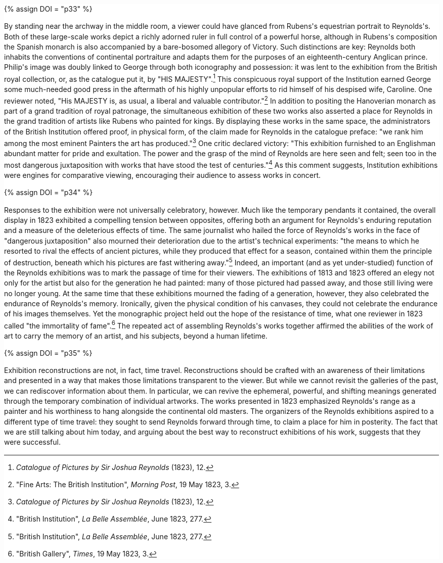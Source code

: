 {% assign DOI = "p33" %}

By standing near the archway in the middle room, a viewer could have glanced from Rubens's equestrian portrait to Reynolds's. Both of these large-scale works depict a richly adorned ruler in full control of a powerful horse, although in Rubens's composition the Spanish monarch is also accompanied by a bare-bosomed allegory of Victory. Such distinctions are key: Reynolds both inhabits the conventions of continental portraiture and adapts them for the purposes of an eighteenth-century Anglican prince. Philip's image was doubly linked to George through both iconography and possession: it was lent to the exhibition from the British royal collection, or, as the catalogue put it, by "HIS MAJESTY".[^85] This conspicuous royal support of the Institution earned George some much-needed good press in the aftermath of his highly unpopular efforts to rid himself of his despised wife, Caroline. One reviewer noted, "His MAJESTY is, as usual, a liberal and valuable contributor."[^86] In addition to positing the Hanoverian monarch as part of a grand tradition of royal patronage, the simultaneous exhibition of these two works also asserted a place for Reynolds in the grand tradition of artists like Rubens who painted for kings. By displaying these works in the same space, the administrators of the British Institution offered proof, in physical form, of the claim made for Reynolds in the catalogue preface: "we rank him among the most eminent Painters the art has produced."[^87] One critic declared victory: "This exhibition furnished to an Englishman abundant matter for pride and exultation. The power and the grasp of the mind of Reynolds are here seen and felt; seen too in the most dangerous juxtaposition with works that have stood the test of centuries."[^88] As this comment suggests, Institution exhibitions were engines for comparative viewing, encouraging their audience to assess works in concert.

{% assign DOI = "p34" %}

Responses to the exhibition were not universally celebratory, however. Much like the temporary pendants it contained, the overall display in 1823 exhibited a compelling tension between opposites, offering both an argument for Reynolds's enduring reputation and a measure of the deleterious effects of time. The same journalist who hailed the force of Reynolds's works in the face of "dangerous juxtaposition" also mourned their deterioration due to the artist's technical experiments: "the means to which he resorted to rival the effects of ancient pictures, while they produced that effect for a season, contained within them the principle of destruction, beneath which his pictures are fast withering away."[^89] Indeed, an important (and as yet under-studied) function of the Reynolds exhibitions was to mark the passage of time for their viewers. The exhibitions of 1813 and 1823 offered an elegy not only for the artist but also for the generation he had painted: many of those pictured had passed away, and those still living were no longer young. At the same time that these exhibitions mourned the fading of a generation, however, they also celebrated the endurance of Reynolds's memory. Ironically, given the physical condition of his canvases, they could not celebrate the endurance of his images themselves. Yet the monographic project held out the hope of the resistance of time, what one reviewer in 1823 called "the immortality of fame".[^90] The repeated act of assembling Reynolds's works together affirmed the abilities of the work of art to carry the memory of an artist, and his subjects, beyond a human lifetime.

{% assign DOI = "p35" %}

Exhibition reconstructions are not, in fact, time travel. Reconstructions should be crafted with an awareness of their limitations and presented in a way that makes those limitations transparent to the viewer. But while we cannot revisit the galleries of the past, we can rediscover information about them. In particular, we can revive the ephemeral, powerful, and shifting meanings generated through the temporary combination of individual artworks. The works presented in 1823 emphasized Reynolds's range as a painter and his worthiness to hang alongside the continental old masters. The organizers of the Reynolds exhibitions aspired to a different type of time travel: they sought to send Reynolds forward through time, to claim a place for him in posterity. The fact that we are still talking about him today, and arguing about the best way to reconstruct exhibitions of his work, suggests that they were successful.


[^1]: See, for example, Norman Bryson's critique of Karl Lehmann-Harleben's mid-twentieth-century diagrams based on an ancient ekphrastic text. "Philostratus and the Imaginary Museum", in *Vision and* Textuality, ed. Stephen Melville and Bill Readings (London: Macmillan, 1995), 174--94.
[^2]: Johanna Drucker, "Is There a 'Digital' Art History?", *Visual Resources* 29, no. 1--2 (2013): 12.
[^3]: Karen M. Kensek, "A Survey of Methods for Showing Missing Data, Multiple Alternatives, and Uncertainty in Reconstructions", *CSA Newsletter* 19, no. 3 (Winter 2007), [http://www.csanet.org/newsletter/winter07/nlw0702.html](http://www.csanet.org/newsletter/winter07/nlw0702.html). Representing uncertainty was also the subject of a recent session at the College Art Association. [http://caa2014.thatcamp.org/2014/02/11/representing-uncertainty/](http://caa2014.thatcamp.org/2014/02/11/representing-uncertainty/).
[^4]: Sheila Bonde, Clarke Maines, Elli Mylonas, and Julia Flanders, "The Virtual Monastery: Re-Presenting Time, Human Movement, and Uncertainty at Saint-Jean-des-Vignes, Soissons", *Visual Resources* 25, no. 4 (2009): 363.
[^5]: Nicholas Penny, *The Sixteenth-Century Italian Paintings*, Vol. II: *Venice, 1540--1600* (London: National Gallery, 2008), xviii; for an alternate candidate, see Konstantinos Stefanis, "Nathaniel Hone's 1775 Exhibition: The First Single-Artist Retrospective", *Visual Culture in Britain* 14, no. 2 (2013): 131--53.
[^6]: Martin Postle, "In Search of the 'True Briton': Reynolds, Hogarth, and the British School", in *Towards a Modern Art World*, ed. Brian Allen, Studies in British Art 1 (New Haven and London: Yale Univ. Press, 1995), 121--43.
[^7]: Francis Haskell, *The Ephemeral Museum: Old Master Paintings and the Rise of the Art Exhibition* (New Haven and London: Yale Univ. Press, 2000), 54.
[^8]: [http://www.whatjanesaw.org/index.php](http://www.whatjanesaw.org/index.php).
[^9]: On the site's lack of engagement with "visualizing uncertainty", see also Jodi Cranston, "What Jane Saw", 18 June 2015, doi:[10.3202/caa.reviews.2015.74](http://dx.doi.org/10.3202/caa.reviews.2015.74).
[^10]: Jennifer Schuessler, "Seeing Art Through Austen's Eyes", *New York Times*, 24 May 2013, C1; John Mullen, "New Website Displays Celebrities of Jane Austen's Youth", *Guardian*, 24 May 2013, [https://www.theguardian.com/books/2013/may/24/website-celebrities-jane-austen-youth](https://www.theguardian.com/books/2013/may/24/website-celebrities-jane-austen-youth); Richard De Ritter, "What Jane Saw", *British Society for Eighteenth-Century Studies*, 20 June 2013, [https://www.bsecs.org.uk/criticks-reviews/what-jane-saw](https://www.bsecs.org.uk/criticks-reviews/what-jane-saw); Susan Spencer, "What Jane Saw", *Eighteenth-Century Life* 38, no. 1 (Winter 2014), doi:[10.1215/00982601-2390034](http://dx.doi.org/10.1215/00982601-2390034); Cranston, "What Jane Saw".
[^11]: Janine Barchas, "Digitally Reconstructing the Reynolds Retrospective Attended by Jane Austen in 1813: A Report on E-Work-in-Progress", *ABO: Interactive Journal for Women in the Arts, 1640*--*1830* 2, no. 1, doi:[10.5038/2157-7129.2.1.12](http://dx.doi.org/10.5038/2157-7129.2.1.12).
[^12]: Schuessler, "Seeing Art Through Austen's Eyes", C1.
[^13]: Barchas, "Digitally Reconstructing the Reynolds Retrospective".
[^14]: Christopher Whitehead, "Architectures of Display at the National Gallery: The Barry Rooms as Art Historiography and the Problems of Reconstructing Historical Gallery Space", *Journal of the History of Collections* 17, no. 2 (2005): 204; see also C. S. Matheson, "'A Shilling Well Laid Out': The Royal Academy's Early Public", in *Art on the Line: The Royal Academy Exhibitions at Somerset House, 1780*--*1836*, ed. David Solkin (New Haven and London: Yale Univ. Press, 2001), 39--53.
[^15]: Victor I. Stoichita, *The Self-Aware Image: An Insight into Early Modern Meta-Painting*, trans. Anne-Marie Glasheen (Cambridge: Cambridge Univ. Press, 1997), 105.
[^16]: Catherine Roach, "Domestic Display and Imperial Identity: A Visual Record of the Art Collections of Edward Hawke Locker", *Huntington Library Quarterly* 75, no. 3 (Autumn 2012): 411--28.
[^17]: Catherine Roach, "Images as Evidence? Morse and the Genre of Gallery Painting", in *Samuel F. B. Morse's* *Gallery of the Louvre* *and the Art of Invention*, ed. Peter John Brownlee (New Haven and London: Yale Univ. Press, 2014), 46--59.
[^18]: "Monthly Retrospect of the Fine Arts", *Monthly Magazine*, March 1806, 157; on the "much-hated red wallpaper" see also Peter Fullerton, "Patronage and Pedagogy: The British Institution in the Early Nineteenth Century", *Art History* 5 (March 1982): 63.
[^19]: Women (and professional artists of both genders) were excluded from the Institution's seat of power, the Committee of Directors; the Governors, who met once a year to hear a report from the Directors and vote on major issues, included a few women, who were invited to vote by proxy rather than attending in person. However, unlike the Royal Academy, the Institution did allow women to enroll in its school. See *An Account of the British Institution for Promoting the Fine Arts in the United Kingdom* (London: John Hatchard, 1805), 6.
[^20]: Barchas, "Digitally Reconstructing the Reynolds Retrospective".
[^21]: Barchas cites, without fully taking on board, both Haskell's *Ephemeral Museum* and Solkin's *Art on Line*. Prominent studies of period hanging conventions that do not appear in Barchas's bibliography include: Francis Russell, "The Hanging and Display of Pictures, 1700*--*1850", in *The Fashioning and Functioning of the British Country House*, ed. Gervase Jackson-Stops, Studies in the History of Art 25 (Hanover, NH: Univ. Press of New England, 1989), 133­--53; Giles Waterfield, "Picture Hanging and Gallery Decoration", in *Palaces of Art: Art Galleries in Britain, 1790--1990*, ed. Giles Waterfield (London: Dulwich Picture Gallery, 1991), 49*--*65; and Whitehead, "Architectures of Display at the National Gallery". Barchas, "Digitally Reconstructing the Reynolds Retrospective".
[^22]: Waterfield, "Picture Hanging", 51.
[^23]: Waterfield, "Picture Hanging", 51.
[^24]: David Solkin, "Staging the Spectacle", in *Art on the Line*, 24.
[^25]: On the North Room as the principal gallery, see "Fine Arts Exhibition", *Belle Assemblée*, March 1828, 133.
[^26]: As listed in the *Catalogue of Pictures by the Late Sir Joshua Reynolds, Exhibited by Permission of the Proprietors, in Honour of the Memory of that Distinguished Artist, and for the Improvement of British* Art (London: W. Bulmer, 1813): no. 1, *Portrait of His Majesty* (Mannings no. 717, *George III*, 1779, Royal Academy, London); no. 2, *Portrait of Mrs. Siddons as the Tragic Muse* (Mannings no. 1619, *Sarah Siddons as the Tragic Muse*, 1784, Huntington Library, San Marino, CA); no. 3, *Piping Boy* (Mannings no. 2156, *Shepherd Boy*, about 1773, Antony House, National Trust, Swindon, UK); no. 4, *Sleeping Girl* (Mannings no. 2077, *Girl Sleeping*, untraced, 1788); no. 5 *Boy with Cabbage Nets* (Mannings no. 2016, *A Beggar Boy and His Sister*, 1775, The Faringdon Collection Trust, Buscot Park, Oxfordshire, UK). David Mannings, ed., with Martin Postle, *Sir Joshua Reynolds: A Complete Catalogue of his Paintings* (New Haven and London: Yale Univ. Press, 2000).
[^27]: Barchas, "Digitally Reconstructing the Reynolds Retrospective".
[^28]: Russell, "Hanging and Display of Pictures, 1700*--*1850", 144.
[^29]: Waterfield, "Picture Hanging", 50.
[^30]: For the interrelationship of royal celebrity and theatrical celebrity in this period, see Joseph Roach, *It* (Ann Arbor: Univ. of Michigan Press, 2007).
[^31]: [http://www.whatjanesaw.org/1813/about.php](http://www.whatjanesaw.org/1813/about.php).
[^32]: The potential for confusion here is high: one reviewer noted the use of images of prints as stand-ins for some objects, but also praised the site's creators for their "considerable success" in locating "images of all but three of the works originally displayed". De Ritter, "What Jane Saw". Engravings or photographs of variants by Reynolds or of later copies are not, in fact, images of the works originally displayed.
[^33]: [http://collections.rmg.co.uk/collections/objects/14444.html](http://collections.rmg.co.uk/collections/objects/14444.html).
[^34]: [http://www.whatjanesaw.org/1813/rooms.php?location=SRES#wjs>\[painting\]/14/](http://www.whatjanesaw.org/1813/rooms.php?location=SRES#wjs%3E\[painting\]/14/).
[^35]: Mannings, ed., *Sir Joshua Reynolds: A Complete Catalogue of his Paintings*, 397. The Petworth canvas was included in Martin Postle, ed., *Joshua Reynolds: The Creation of Celebrity* (London: Tate Publishing, 2005), 98--99.
[^36]: John Ingamells, *National Portrait Gallery: Mid-Georgian Portraits, 1760*--*1790* (London: National Portrait Gallery, 2004), 406.
[^37]: Ingamells, *National Portrait Gallery*, 406.
[^38]: [http://www.whatjanesaw.org/1813/rooms.php?location=SRES](http://www.whatjanesaw.org/1813/rooms.php?location=SRES).
[^39]: [http://www.whatjanesaw.org/1813/rooms.php?location=SRES#wjs%5Bpainting%5D/14/](http://www.whatjanesaw.org/1813/rooms.php?location=SRES#wjs%5Bpainting%5D/14/).
[^40]: [http://www.whatjanesaw.org/1796/about.php](http://www.whatjanesaw.org/1796/about.php)
[^41]: Janine Barchas, "Reporting on What Jane Saw 2.0: Female Celebrity and Sensationalism in Boydell's Shakespeare Gallery", *ABO: Interactive Journal for Women in the Arts, 1640--1830* 5, no. 1, doi:[10.5038/2157-7129.5.1.2](https://dx.doi.org/10.5038/2157-7129.5.1.2). This claim is repeated in Janine Barchas and Kristina Straub, "Curating *Will & Jane*", *Eighteenth-Century Life* 40, no. 2 (April 2016), doi:[10.1215/00982601-348864](https://dx.doi.org/10.1215/00982601-348864).
[^42]: Christopher Johanson, "Visualizing History: Modeling in the Eternal City", *Visual Resources* 25, no. 4 (2009): 407; see also Pamela Fletcher, "Reflections on Digital Art History", doi:[10.3202/caa.reviews.2015.73](https://dx.doi.org/10.3202/caa.reviews.2015.73), 18 June 2015.
[^43]: This section draws on research for my current book project, "The British Institution: A History".
[^44]: On the Institution, see Fullerton, "Patronage and Pedagogy", 59--72; Ann Pullan, "Public Goods or Private Interests? The British Institution in the Early Nineteenth Century", in *Art in Bourgeois Society, 1790*--*1850*, ed. Andrew Hemingway and William Vaughan (Cambridge: Cambridge Univ. Press, 1998), 27--44; Nicholas Tromans, "Museum or Market? The British Institution", in *Governing Cultures: Art Institutions in Victorian London*, ed. Paul Barlow and Colin Trodd (Aldershot: Ashgate, 2000), 44--55; and Catherine Roach, *Pictures-within-Pictures in Nineteenth-Century Britain* (London: Routledge, 2016), 24--63.
[^45]: *An Historical Catalogue of Portraits, Representing Distinguished Persons of the History and Literature of the United Kingdom* (London: W. Bulmer, 1820), 14. The author of the preface was Charles Long. British Institution Minutes, National Art Library, Victoria & Albert Museum (hereafter Minutes), 21 March 1820; Joseph Farington, *Diary of Joseph Farington*, 17 vols., ed. Kenneth Garlick, Angus Macintyre, and Kathryn Cave (New Haven and London: Yale Univ. Press, 1978--98), 16: 5515.
[^46]: Rev. J. Dalloway, *An Account of all the Pictures, Exhibited in the Rooms of the British Institution, From 1813 to 1823, Belonging to the Nobility and Gentry of England: with Remarks Critical and Explanatory* (London: Priestley and Weale, 1824), ix.
[^47]: Mark Hallett, "Reading the Walls: Pictorial Dialogue at the British Royal Academy", *Eighteenth-Century Studies* 37, no. 4 (Summer 2004): 586.
[^48]: Robert Hunt, "Fine Arts", *The Examiner*, 17 June 1821, 380.
[^49]: Waterfield, "Picture Hanging", 51; Linda Colley, *Britons: Forging the Nation, 1707--1837* (London: Pimlico, 2003), 176.
[^50]: Peter Funnell, "The London Art World and its Institutions", in *London: World City, 1800--1840*, ed. Celina Fox (New Haven and London: Yale Univ. Press, 1992), 158.
[^51]: In 1822 the minimum subscription was raised from one guinea to three. Minutes, 11 June 1822.
[^52]: The Directors drafted the initial checklists for their first two loan exhibitions, but starting in 1815 this task was delegated to Seguier. Minutes, 15 February 1813; 16 June 1814; and 9 June 1815.
[^53]: On Seguier as curator, see Tromans, "Museum or Market?", 50.
[^54]: Farington, *Diary*, 16: 5664.
[^55]: *A Catalogue of Pictures by Sir Joshua Reynolds, with a Selection from the Italian, Spanish, Flemish, and Dutch Schools, with which the Proprietors Have Favoured the Institution* (London: W. Nicol, 1823), 12.
[^56]: The actual number of visitors was even larger, as the admission receipts do not include visits by members and their guests, who did not pay at the door. Minutes, 1 June 1824.
[^57]: Thomas Smith, *Recollections of the British Institution* (London: Simpkin and Marshall, 1860), 19. On this publication, see Pullan, "Public Goods or Private Interests?", 27--44.
[^58]: John Scarlett Davis, *Interior of the British Institution* (1829, Yale Center for British Art); Alfred Joseph Woolmer, *Interior of the British Institution (Old Master Exhibition, Summer 1832)* (1833, Yale Center for British Art); James Stephanoff and Francis Philip Stephanoff, *The Interior of the British Institution* (1817, Victoria & Albert Museum); Thomas Rowlandson and Augustus Pugin, *The British Institution,* from *The Microcosm of London* (London: R. Ackerman, 1808­--10); R. Grave after A. Pugin, *Gallery of the British Institution*, from *Magazine of Fine Arts* (London: John Warren and G. and W. B. Whittaker, 1821).
[^59]: Roach, *Pictures-Within-Pictures*, 24--63; Roach, "Images as Evidence?", 46--59.
[^60]: On this work as a "prescriptive rather than descriptive image", see Philippa Simpson, "Titian in post-Orléans London", in *The Reception of Titian in Britain: From Reynolds to Rubens*, ed. Peter Humfrey (Turnhout: Brepolis, 2013), 106.
[^61]: For these works, see Tony Hobbs, *John Scarlett Davis: A Biography* (Almeley, Herefordshire: Logaston Press, 2004); Roach, "Images as Evidence?"; and Catherine Roach, "'My Hero': Women and the Domestic Display of Marine Paintings", in *Spreading Canvas: Eighteenth-Century British Marine Painting*, ed. Eleanor Hughes (New Haven and London: Yale Univ. Press, 2016), 112--33.
[^62]: Minutes, 19 July 1819; 17 March 17 1820; 8 June 1820.
[^63]: For discussion of this feature, see [http://www.whatjanesaw.org/1813/about.php](http://www.whatjanesaw.org/1813/about.php).
[^64]: They were, as listed in the *Catalogue of Pictures by Sir Joshua Reynolds* (1823): no. 1, *His Majesty when Prince of Wales* (Mannings no. 719, *George IV*, 1784, Lord Lloyd-Webber); no. 2, *Lady Bagot* (Mannings no. 92, *Lady Barbara Bagot*, 1762, private collection); no. 3, *The Primate Robinson* (Mannings no. 1535, *Richard Robinson*, 1763, Christ Church, Oxford); no. 4, *Boy with Cabbage Nets* (Mannings no. 2016, *A Beggar Boy and His Sister*, 1775, The Faringdon Collection Trust, Buscot Park); no. 5, *The Captive* (Mannings no. 2013, *The Banished Lord*, about 1777, Tate Britain); no. 6, *Landscape: View from Richmond Hill* (Mannings no*.* 2189*, View from Sir Joshua Reynolds's House, Richmond Hill*, 1784, Tate Britain); no. 7, *The Piping Boy* (Mannings no. 2156, *Shepherd Boy*, about 1773, Antony House, National Trust); no. 8, *Saint Agnes* (Mannings no. 1504, *Mrs. Quarrington*, 1772, private collection); no. 9, *Mrs. Gwyn in a Turkish dress* (Mannings no. 936, *Mary Horneck*, about 1775, Cliveden Estate, National Trust); no. 10, *Mrs. Twiss* (Mannings no. 1028c, *Frances Kemble*, unlocated. Mannings notes this object could be identical with nos. 1027 or 1028 in his catalogue)*.* Mannings, *Sir Joshua Reynolds: A Complete Catalogue*.
[^65]: George Dunlop Leslie, *The Inner Life of the Royal Academy, with An Account of its Schools and Exhibitions Principally in the Reign of Queen Victoria* (London: J. Murray, 1914), 77.
[^66]: Minutes, 8 June 1821.
[^67]: *Catalogue of Pictures by Sir Joshua Reynolds* (1823), 13.
[^68]: Nicholas Penny, "Frame Studies: I. Reynolds and Picture Frames", *Burlington Magazine* 128, no. 1004 (Nov. 1986): 810--25; Jacob Simon, *Art of the Picture Frame: Artist, Patrons, and the Framing of Portraits in Britain* (London: National Portrait Gallery, 1996), 64--66, 94­--95. Thank you to Jacob Simon for sharing his thoughts on the matter; any errors in frame selection are, of course, my own.
[^69]: Penny notes that there was an enthusiasm for reframing works in the rococo style after 1815. Penny, "Frame Studies", 824.
[^70]: Jeffrey Muller, "Measures of Authenticity: The Detection of Copies in the Early Literature on Connoisseurship", in *Retaining the Original: Multiple Originals, Copies, and Reproductions*, ed. Kathleen Preciado, Studies in the History of Art 20 (Washington: National Gallery of Art, 1989), 147.
[^71]: Anne Higonnet, "Manet and the Multiple", *Grey Room* 48 (Summer 2012): 102--16.
[^72]: Celina Fox, "The Engravers' Battle for Professional Recognition in Early Nineteenth-Century London", *London Journal* 2 (1976): 3--31.
[^73]: Lucy Davis and Mark Hallett, eds., *Joshua Reynolds: Experiments in Paint* (London: The Wallace Collection, 2015).
[^74]: Mannings, *Sir Joshua Reynolds: A Complete Catalogue*, no. 92.
[^75]: Mannings, *Sir Joshua Reynolds: A Complete Catalogue*, no. 1504, no. 1505.
[^76]: Mannings, *Sir Joshua Reynolds: A Complete Catalogue*, no. 1028c.
[^77]: *Catalogue of Pictures by Sir Joshua Reynolds* (1823), 12.
[^78]: Roach, *It*, 38.
[^79]: G. Le G. Norgate, "Robinson, Richard, first Baron Rokeby (*bap.* 1708, *d.* 1794)", rev. Eoin Magennis, in *Oxford Dictionary of National Biography*, ed. H. C. G. Matthew and Brian Harrison (Oxford: Oxford Univ. Press, 2004); online ed., ed. David Cannadine, Sept. 2010, [http://www.oxforddnb.com/view/article/23867](http://www.oxforddnb.com/view/article/23867).
[^80]: Richard Wendorf, *Sir Joshua Reynolds: The Painter in Society* (Cambridge, MA: Harvard Univ. Press, 1996), 65.
[^81]: Ian McIntyre, *Joshua Reynolds: The Life and Times of the First President of the Royal Academy* (London: Penguin Books, 2004), 168--69; Maurice Brockwell, *A Catalogue of Paintings in the Collection of Mr. and Mrs. Charles P. Taft* (New York: Privately printed, 1920), 97--99.
[^82]: Hallett, "Reading the Walls", 581.
[^83]: Christopher White, *The Later Flemish Pictures in the Collection of Her Majesty the Queen* (London: Royal Collection Publications, 2007), 256.
[^84]: Hallett, "Reading the Walls", 597­--601.
[^85]: *Catalogue of Pictures by Sir Joshua Reynolds* (1823), 12.
[^86]: "Fine Arts: The British Institution", *Morning Post*, 19 May 1823, 3.
[^87]: *Catalogue of Pictures by Sir Joshua Reynolds* (1823), 12.
[^88]: "British Institution", *La Belle Assemblée*, June 1823, 277.
[^89]: "British Institution", *La Belle Assemblée*, June 1823, 277.
[^90]: "British Gallery", *Times*, 19 May 1823, 3.